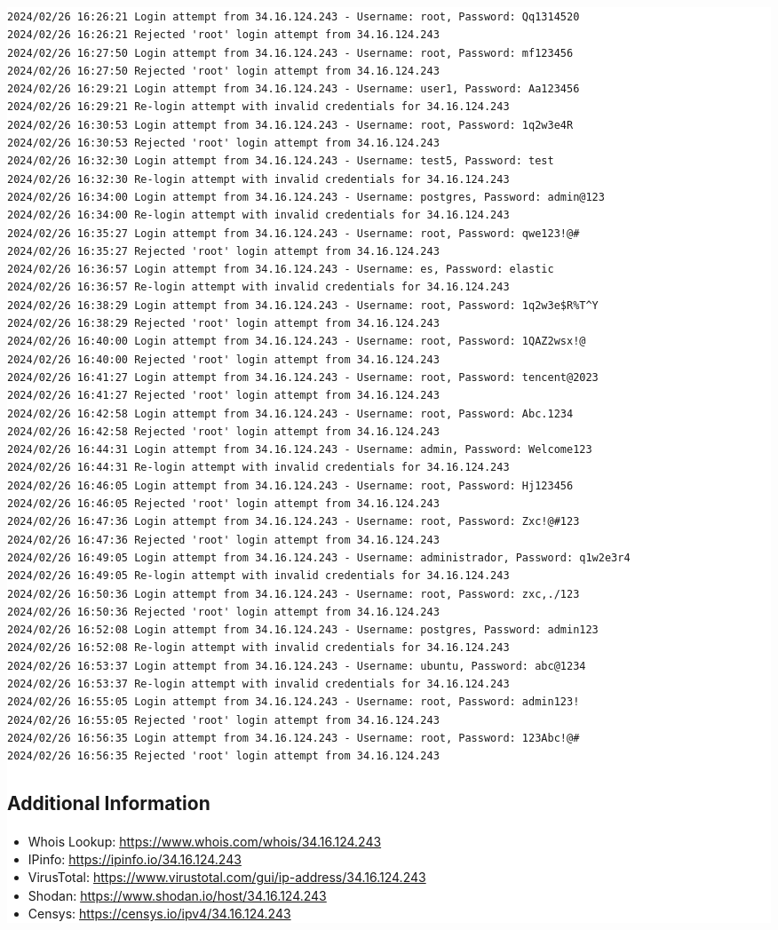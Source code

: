 ```
2024/02/26 16:26:21 Login attempt from 34.16.124.243 - Username: root, Password: Qq1314520
2024/02/26 16:26:21 Rejected 'root' login attempt from 34.16.124.243
2024/02/26 16:27:50 Login attempt from 34.16.124.243 - Username: root, Password: mf123456
2024/02/26 16:27:50 Rejected 'root' login attempt from 34.16.124.243
2024/02/26 16:29:21 Login attempt from 34.16.124.243 - Username: user1, Password: Aa123456
2024/02/26 16:29:21 Re-login attempt with invalid credentials for 34.16.124.243
2024/02/26 16:30:53 Login attempt from 34.16.124.243 - Username: root, Password: 1q2w3e4R
2024/02/26 16:30:53 Rejected 'root' login attempt from 34.16.124.243
2024/02/26 16:32:30 Login attempt from 34.16.124.243 - Username: test5, Password: test
2024/02/26 16:32:30 Re-login attempt with invalid credentials for 34.16.124.243
2024/02/26 16:34:00 Login attempt from 34.16.124.243 - Username: postgres, Password: admin@123
2024/02/26 16:34:00 Re-login attempt with invalid credentials for 34.16.124.243
2024/02/26 16:35:27 Login attempt from 34.16.124.243 - Username: root, Password: qwe123!@#
2024/02/26 16:35:27 Rejected 'root' login attempt from 34.16.124.243
2024/02/26 16:36:57 Login attempt from 34.16.124.243 - Username: es, Password: elastic
2024/02/26 16:36:57 Re-login attempt with invalid credentials for 34.16.124.243
2024/02/26 16:38:29 Login attempt from 34.16.124.243 - Username: root, Password: 1q2w3e$R%T^Y
2024/02/26 16:38:29 Rejected 'root' login attempt from 34.16.124.243
2024/02/26 16:40:00 Login attempt from 34.16.124.243 - Username: root, Password: 1QAZ2wsx!@
2024/02/26 16:40:00 Rejected 'root' login attempt from 34.16.124.243
2024/02/26 16:41:27 Login attempt from 34.16.124.243 - Username: root, Password: tencent@2023
2024/02/26 16:41:27 Rejected 'root' login attempt from 34.16.124.243
2024/02/26 16:42:58 Login attempt from 34.16.124.243 - Username: root, Password: Abc.1234
2024/02/26 16:42:58 Rejected 'root' login attempt from 34.16.124.243
2024/02/26 16:44:31 Login attempt from 34.16.124.243 - Username: admin, Password: Welcome123
2024/02/26 16:44:31 Re-login attempt with invalid credentials for 34.16.124.243
2024/02/26 16:46:05 Login attempt from 34.16.124.243 - Username: root, Password: Hj123456
2024/02/26 16:46:05 Rejected 'root' login attempt from 34.16.124.243
2024/02/26 16:47:36 Login attempt from 34.16.124.243 - Username: root, Password: Zxc!@#123
2024/02/26 16:47:36 Rejected 'root' login attempt from 34.16.124.243
2024/02/26 16:49:05 Login attempt from 34.16.124.243 - Username: administrador, Password: q1w2e3r4
2024/02/26 16:49:05 Re-login attempt with invalid credentials for 34.16.124.243
2024/02/26 16:50:36 Login attempt from 34.16.124.243 - Username: root, Password: zxc,./123
2024/02/26 16:50:36 Rejected 'root' login attempt from 34.16.124.243
2024/02/26 16:52:08 Login attempt from 34.16.124.243 - Username: postgres, Password: admin123
2024/02/26 16:52:08 Re-login attempt with invalid credentials for 34.16.124.243
2024/02/26 16:53:37 Login attempt from 34.16.124.243 - Username: ubuntu, Password: abc@1234
2024/02/26 16:53:37 Re-login attempt with invalid credentials for 34.16.124.243
2024/02/26 16:55:05 Login attempt from 34.16.124.243 - Username: root, Password: admin123!
2024/02/26 16:55:05 Rejected 'root' login attempt from 34.16.124.243
2024/02/26 16:56:35 Login attempt from 34.16.124.243 - Username: root, Password: 123Abc!@#
2024/02/26 16:56:35 Rejected 'root' login attempt from 34.16.124.243

```
## Additional Information
- Whois Lookup: https://www.whois.com/whois/34.16.124.243
- IPinfo: https://ipinfo.io/34.16.124.243
- VirusTotal: https://www.virustotal.com/gui/ip-address/34.16.124.243
- Shodan: https://www.shodan.io/host/34.16.124.243
- Censys: https://censys.io/ipv4/34.16.124.243

